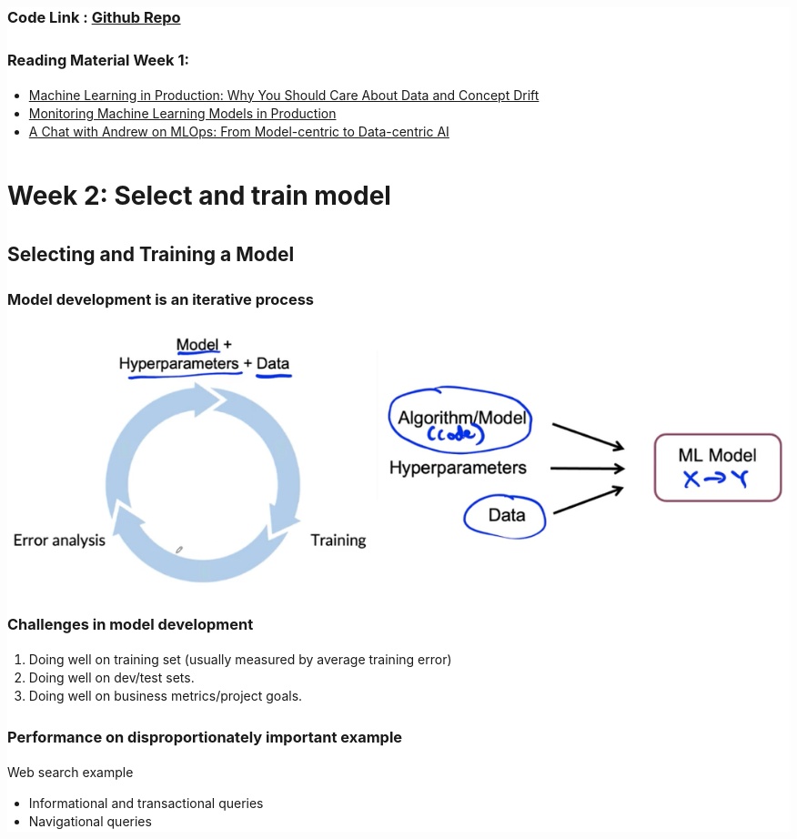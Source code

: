 ### Code Link : [Github Repo](https://github.com/https-deeplearning-ai/MLEP-public/tree/main/course1/week1-ungraded-lab)

### Reading Material Week 1:

- [Machine Learning in Production: Why You Should Care About Data and Concept Drift](https://towardsdatascience.com/machine-learning-in-production-why-you-should-care-about-data-and-concept-drift-d96d0bc907fb)
- [Monitoring Machine Learning Models in Production](https://christophergs.com/machine%20learning/2020/03/14/how-to-monitor-machine-learning-models/)
- [A Chat with Andrew on MLOps: From Model-centric to Data-centric AI](https://www.youtube.com/watch?v=06-AZXmwHjo&ab_channel=DeepLearningAI)

# Week 2: Select and train model

## Selecting and Training a Model

### Model development is an iterative process

![Notes%20for%20Introduction%20to%20Machine%20Learning%20in%20Prod%2055eeb7a65b57401ba9ba2321757b925b/Untitled%208.png](Notes%20for%20Introduction%20to%20Machine%20Learning%20in%20Prod%2055eeb7a65b57401ba9ba2321757b925b/Untitled%208.png)

### Challenges in model development

1. Doing well on training set (usually measured by average training error)
2. Doing well on dev/test sets.
3. Doing well on business metrics/project goals.

### Performance on disproportionately important example

Web search example

- Informational and transactional queries
- Navigational queries
